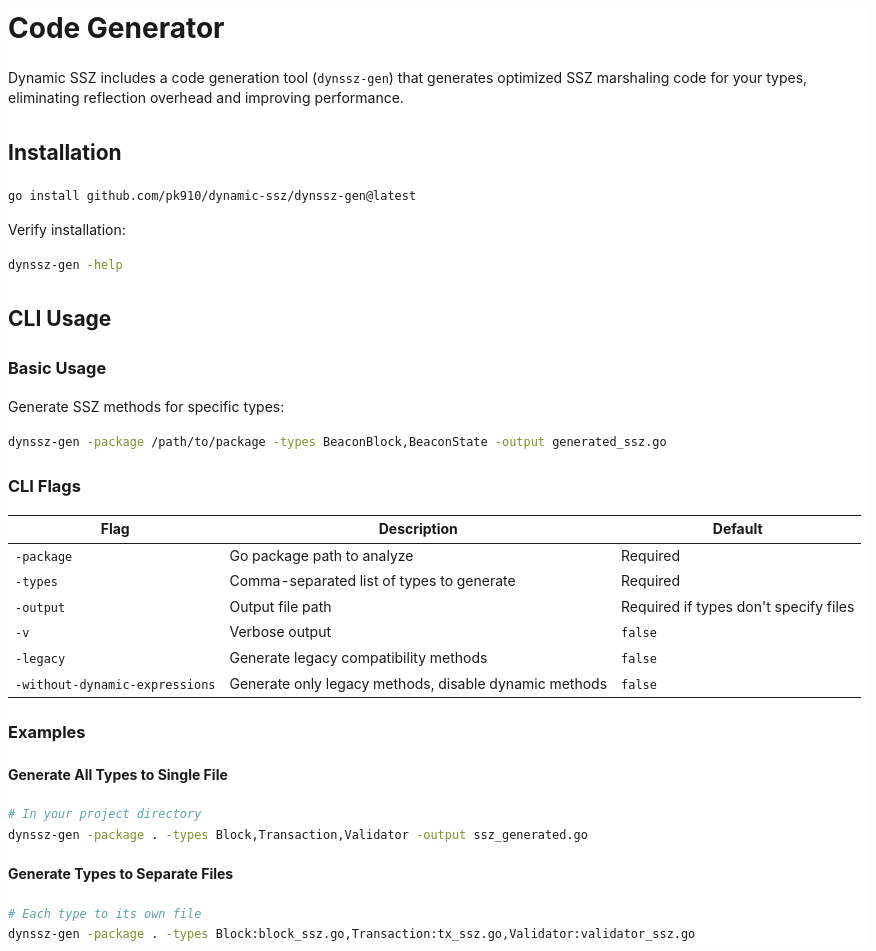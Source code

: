 # Code Generator

Dynamic SSZ includes a code generation tool (`dynssz-gen`) that generates optimized SSZ marshaling code for your types, eliminating reflection overhead and improving performance.

## Installation

```bash
go install github.com/pk910/dynamic-ssz/dynssz-gen@latest
```

Verify installation:
```bash
dynssz-gen -help
```

## CLI Usage

### Basic Usage

Generate SSZ methods for specific types:

```bash
dynssz-gen -package /path/to/package -types BeaconBlock,BeaconState -output generated_ssz.go
```

### CLI Flags

| Flag | Description | Default |
|------|-------------|---------|
| `-package` | Go package path to analyze | Required |
| `-types` | Comma-separated list of types to generate | Required |
| `-output` | Output file path | Required if types don't specify files |
| `-v` | Verbose output | `false` |
| `-legacy` | Generate legacy compatibility methods | `false` |
| `-without-dynamic-expressions` | Generate only legacy methods, disable dynamic methods | `false` |

### Examples

#### Generate All Types to Single File

```bash
# In your project directory
dynssz-gen -package . -types Block,Transaction,Validator -output ssz_generated.go
```

#### Generate Types to Separate Files

```bash
# Each type to its own file
dynssz-gen -package . -types Block:block_ssz.go,Transaction:tx_ssz.go,Validator:validator_ssz.go
```
